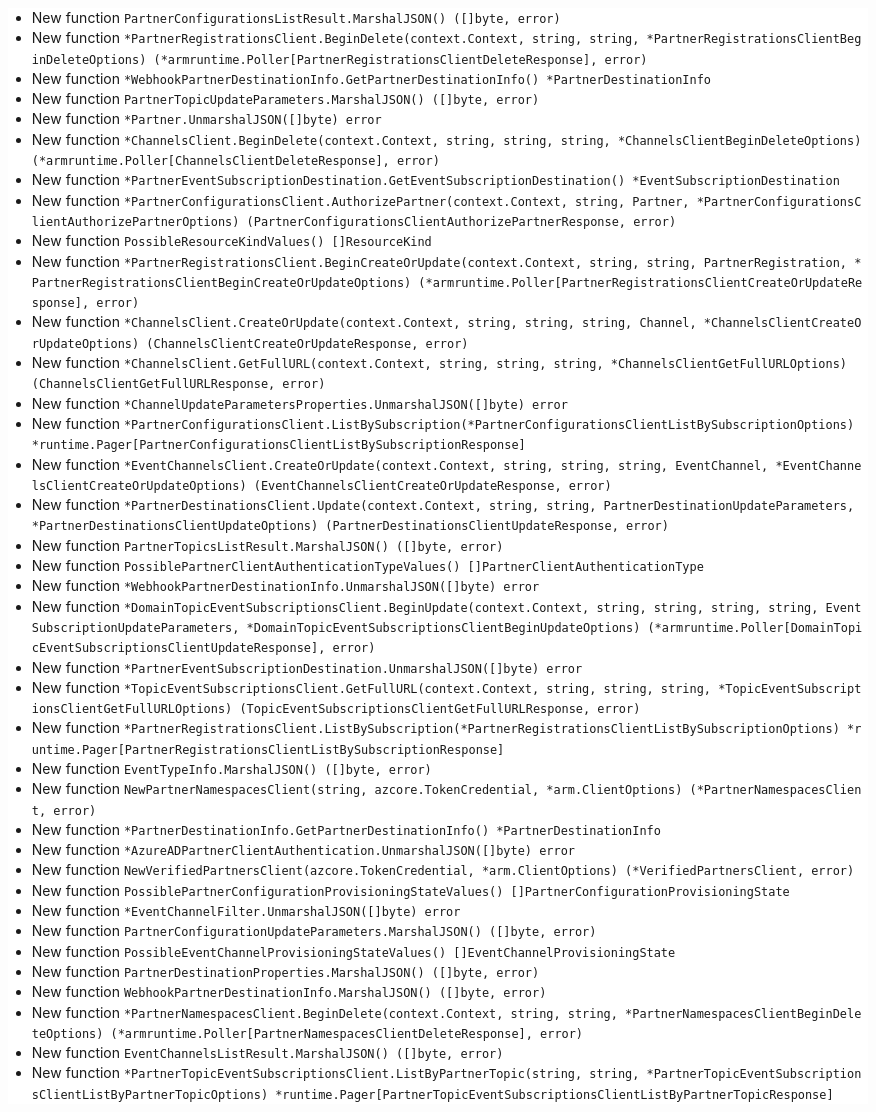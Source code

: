- New function `PartnerConfigurationsListResult.MarshalJSON() ([]byte, error)`
- New function `*PartnerRegistrationsClient.BeginDelete(context.Context, string, string, *PartnerRegistrationsClientBeginDeleteOptions) (*armruntime.Poller[PartnerRegistrationsClientDeleteResponse], error)`
- New function `*WebhookPartnerDestinationInfo.GetPartnerDestinationInfo() *PartnerDestinationInfo`
- New function `PartnerTopicUpdateParameters.MarshalJSON() ([]byte, error)`
- New function `*Partner.UnmarshalJSON([]byte) error`
- New function `*ChannelsClient.BeginDelete(context.Context, string, string, string, *ChannelsClientBeginDeleteOptions) (*armruntime.Poller[ChannelsClientDeleteResponse], error)`
- New function `*PartnerEventSubscriptionDestination.GetEventSubscriptionDestination() *EventSubscriptionDestination`
- New function `*PartnerConfigurationsClient.AuthorizePartner(context.Context, string, Partner, *PartnerConfigurationsClientAuthorizePartnerOptions) (PartnerConfigurationsClientAuthorizePartnerResponse, error)`
- New function `PossibleResourceKindValues() []ResourceKind`
- New function `*PartnerRegistrationsClient.BeginCreateOrUpdate(context.Context, string, string, PartnerRegistration, *PartnerRegistrationsClientBeginCreateOrUpdateOptions) (*armruntime.Poller[PartnerRegistrationsClientCreateOrUpdateResponse], error)`
- New function `*ChannelsClient.CreateOrUpdate(context.Context, string, string, string, Channel, *ChannelsClientCreateOrUpdateOptions) (ChannelsClientCreateOrUpdateResponse, error)`
- New function `*ChannelsClient.GetFullURL(context.Context, string, string, string, *ChannelsClientGetFullURLOptions) (ChannelsClientGetFullURLResponse, error)`
- New function `*ChannelUpdateParametersProperties.UnmarshalJSON([]byte) error`
- New function `*PartnerConfigurationsClient.ListBySubscription(*PartnerConfigurationsClientListBySubscriptionOptions) *runtime.Pager[PartnerConfigurationsClientListBySubscriptionResponse]`
- New function `*EventChannelsClient.CreateOrUpdate(context.Context, string, string, string, EventChannel, *EventChannelsClientCreateOrUpdateOptions) (EventChannelsClientCreateOrUpdateResponse, error)`
- New function `*PartnerDestinationsClient.Update(context.Context, string, string, PartnerDestinationUpdateParameters, *PartnerDestinationsClientUpdateOptions) (PartnerDestinationsClientUpdateResponse, error)`
- New function `PartnerTopicsListResult.MarshalJSON() ([]byte, error)`
- New function `PossiblePartnerClientAuthenticationTypeValues() []PartnerClientAuthenticationType`
- New function `*WebhookPartnerDestinationInfo.UnmarshalJSON([]byte) error`
- New function `*DomainTopicEventSubscriptionsClient.BeginUpdate(context.Context, string, string, string, string, EventSubscriptionUpdateParameters, *DomainTopicEventSubscriptionsClientBeginUpdateOptions) (*armruntime.Poller[DomainTopicEventSubscriptionsClientUpdateResponse], error)`
- New function `*PartnerEventSubscriptionDestination.UnmarshalJSON([]byte) error`
- New function `*TopicEventSubscriptionsClient.GetFullURL(context.Context, string, string, string, *TopicEventSubscriptionsClientGetFullURLOptions) (TopicEventSubscriptionsClientGetFullURLResponse, error)`
- New function `*PartnerRegistrationsClient.ListBySubscription(*PartnerRegistrationsClientListBySubscriptionOptions) *runtime.Pager[PartnerRegistrationsClientListBySubscriptionResponse]`
- New function `EventTypeInfo.MarshalJSON() ([]byte, error)`
- New function `NewPartnerNamespacesClient(string, azcore.TokenCredential, *arm.ClientOptions) (*PartnerNamespacesClient, error)`
- New function `*PartnerDestinationInfo.GetPartnerDestinationInfo() *PartnerDestinationInfo`
- New function `*AzureADPartnerClientAuthentication.UnmarshalJSON([]byte) error`
- New function `NewVerifiedPartnersClient(azcore.TokenCredential, *arm.ClientOptions) (*VerifiedPartnersClient, error)`
- New function `PossiblePartnerConfigurationProvisioningStateValues() []PartnerConfigurationProvisioningState`
- New function `*EventChannelFilter.UnmarshalJSON([]byte) error`
- New function `PartnerConfigurationUpdateParameters.MarshalJSON() ([]byte, error)`
- New function `PossibleEventChannelProvisioningStateValues() []EventChannelProvisioningState`
- New function `PartnerDestinationProperties.MarshalJSON() ([]byte, error)`
- New function `WebhookPartnerDestinationInfo.MarshalJSON() ([]byte, error)`
- New function `*PartnerNamespacesClient.BeginDelete(context.Context, string, string, *PartnerNamespacesClientBeginDeleteOptions) (*armruntime.Poller[PartnerNamespacesClientDeleteResponse], error)`
- New function `EventChannelsListResult.MarshalJSON() ([]byte, error)`
- New function `*PartnerTopicEventSubscriptionsClient.ListByPartnerTopic(string, string, *PartnerTopicEventSubscriptionsClientListByPartnerTopicOptions) *runtime.Pager[PartnerTopicEventSubscriptionsClientListByPartnerTopicResponse]`